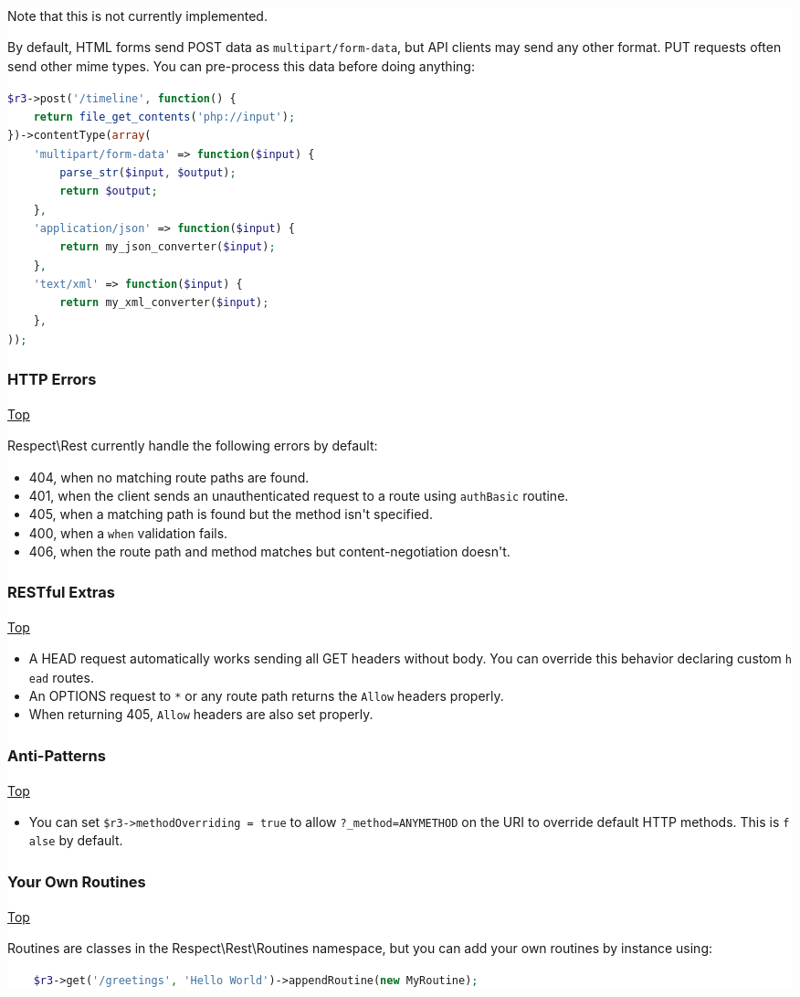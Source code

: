 Note that this is not currently implemented.

By default, HTML forms send POST data as `multipart/form-data`, but API clients
may send any other format. PUT requests often send other mime types. You can pre-process
this data before doing anything:
```php
$r3->post('/timeline', function() {
    return file_get_contents('php://input');
})->contentType(array(
    'multipart/form-data' => function($input) {
        parse_str($input, $output);
        return $output;
    },
    'application/json' => function($input) {
        return my_json_converter($input);
    },
    'text/xml' => function($input) {
        return my_xml_converter($input);
    },
));
```

### HTTP Errors
[Top][]

Respect\Rest currently handle the following errors by default:

  * 404, when no matching route paths are found.
  * 401, when the client sends an unauthenticated request to a route using `authBasic` routine.
  * 405, when a matching path is found but the method isn't specified.
  * 400, when a `when` validation fails.
  * 406, when the route path and method matches but content-negotiation doesn't.

### RESTful Extras
[Top][]

  * A HEAD request automatically works sending all GET headers without body. You can override
    this behavior declaring custom `head` routes.
  * An OPTIONS request to `*` or any route path returns the `Allow` headers properly.
  * When returning 405, `Allow` headers are also set properly.

### Anti-Patterns
[Top][]

  * You can set `$r3->methodOverriding = true` to allow `?_method=ANYMETHOD` on the URI to
    override default HTTP methods. This is `false` by default.

### Your Own Routines
[Top][]

Routines are classes in the Respect\Rest\Routines namespace, but you can add your
own routines by instance using:
```php
    $r3->get('/greetings', 'Hello World')->appendRoutine(new MyRoutine);
```


[Top]: #navigation
[Configuration]: #configuration
[Dispatching]: #dispatching
[Simple Routing]: #simple-routing
[Parameters]: #using-parameters
[Catch-all]: #catch-all-parameters
[Matching]: #route-matching
[Methods]: #matching-any-http-method
[Controllers]: #class-controllers
[Streams]: #routing-streams
[Static]: #routing-static-values
[Forwarding]: #forwarding-routes
[When]: #when-routine-if
[By]: #by-routine-before
[Through]: #through-routine-after
[Controller Splitting]: #controller-splitting
[Conneg]: #content-negotiation
[Basic Auth]: #basic-http-auth
[User-Agent]: #filtering-browsers
[Content-Type]: #input-content-type-input-data
[HTTP Errors]: #http-errors
[RESTful Extras]: #restful-extras
[Anti-Patterns]: #anti-patterns
[Own Routines]: #your-own-routines
[Error Handling]: #error-handling